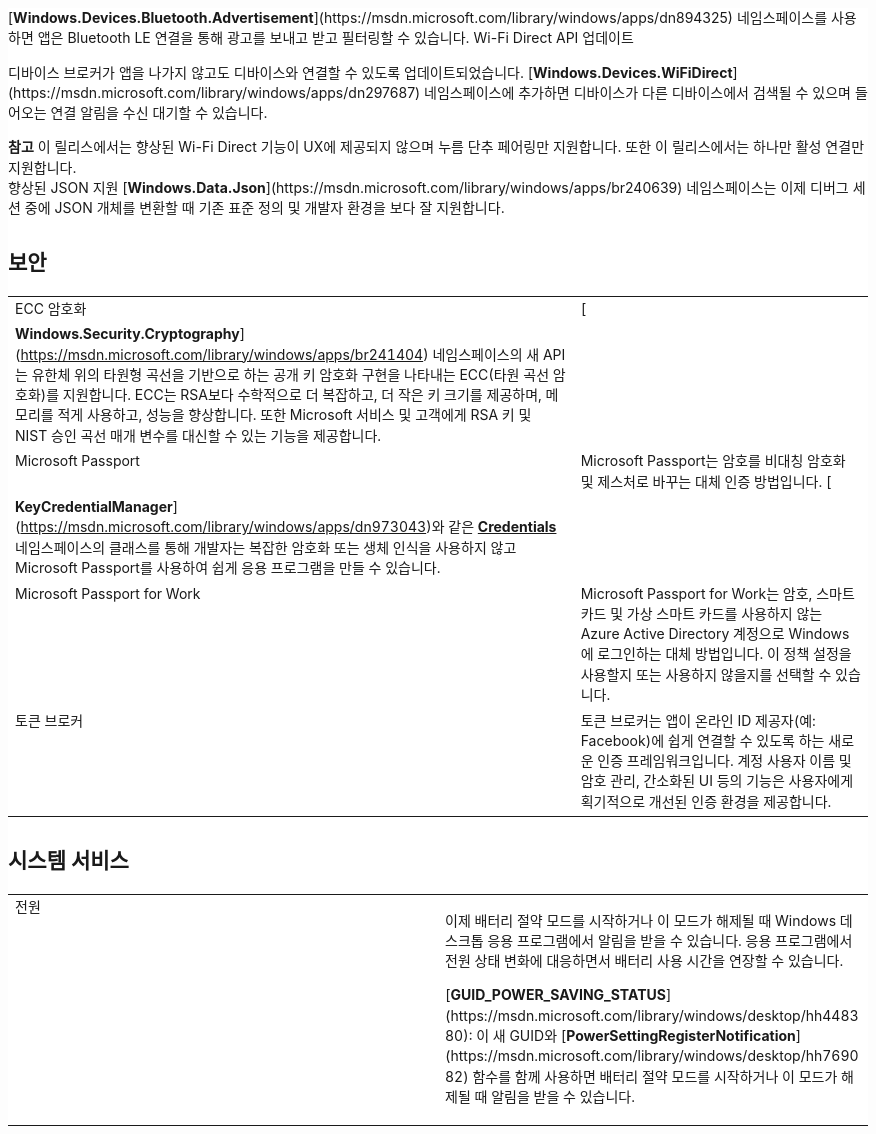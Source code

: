 <td align="left">[<strong>Windows.Devices.Bluetooth.Advertisement</strong>](https://msdn.microsoft.com/library/windows/apps/dn894325) 네임스페이스를 사용하면 앱은 Bluetooth LE 연결을 통해 광고를 보내고 받고 필터링할 수 있습니다.</td>
</tr>
<tr class="even">
<td align="left">Wi-Fi Direct API 업데이트</td>
<td align="left"><p>디바이스 브로커가 앱을 나가지 않고도 디바이스와 연결할 수 있도록 업데이트되었습니다. [<strong>Windows.Devices.WiFiDirect</strong>](https://msdn.microsoft.com/library/windows/apps/dn297687) 네임스페이스에 추가하면 디바이스가 다른 디바이스에서 검색될 수 있으며 들어오는 연결 알림을 수신 대기할 수 있습니다.</p>
<div class="alert">
<strong>참고</strong> 이 릴리스에서는 향상된 Wi-Fi Direct 기능이 UX에 제공되지 않으며 누름 단추 페어링만 지원합니다. 또한 이 릴리스에서는 하나만 활성 연결만 지원합니다.
</div>
<div>
 
</div></td>
</tr>
<tr class="odd">
<td align="left">향상된 JSON 지원</td>
<td align="left">[<strong>Windows.Data.Json</strong>](https://msdn.microsoft.com/library/windows/apps/br240639) 네임스페이스는 이제 디버그 세션 중에 JSON 개체를 변환할 때 기존 표준 정의 및 개발자 환경을 보다 잘 지원합니다.</td>
</tr>
</tbody>
</table>

 

## 보안


|                             |                                                                      |
|-----------------------------|----------------------------------------------------------------------|
| ECC 암호화              | [
            **Windows.Security.Cryptography**](https://msdn.microsoft.com/library/windows/apps/br241404) 네임스페이스의 새 API는 유한체 위의 타원형 곡선을 기반으로 하는 공개 키 암호화 구현을 나타내는 ECC(타원 곡선 암호화)를 지원합니다. ECC는 RSA보다 수학적으로 더 복잡하고, 더 작은 키 크기를 제공하며, 메모리를 적게 사용하고, 성능을 향상합니다. 또한 Microsoft 서비스 및 고객에게 RSA 키 및 NIST 승인 곡선 매개 변수를 대신할 수 있는 기능을 제공합니다. |
| Microsoft Passport          | Microsoft Passport는 암호를 비대칭 암호화 및 제스처로 바꾸는 대체 인증 방법입니다. [
            **KeyCredentialManager**](https://msdn.microsoft.com/library/windows/apps/dn973043)와 같은 [**Credentials**](https://msdn.microsoft.com/library/windows/apps/br227089) 네임스페이스의 클래스를 통해 개발자는 복잡한 암호화 또는 생체 인식을 사용하지 않고 Microsoft Passport를 사용하여 쉽게 응용 프로그램을 만들 수 있습니다.  |
| Microsoft Passport for Work | Microsoft Passport for Work는 암호, 스마트 카드 및 가상 스마트 카드를 사용하지 않는 Azure Active Directory 계정으로 Windows에 로그인하는 대체 방법입니다. 이 정책 설정을 사용할지 또는 사용하지 않을지를 선택할 수 있습니다. |
| 토큰 브로커                | 토큰 브로커는 앱이 온라인 ID 제공자(예: Facebook)에 쉽게 연결할 수 있도록 하는 새로운 인증 프레임워크입니다. 계정 사용자 이름 및 암호 관리, 간소화된 UI 등의 기능은 사용자에게 획기적으로 개선된 인증 환경을 제공합니다. |

 

## 시스템 서비스


<table>
<colgroup>
<col width="50%" />
<col width="50%" />
</colgroup>
<tbody>
<tr class="odd">
<td align="left">전원</td>
<td align="left"><p>이제 배터리 절약 모드를 시작하거나 이 모드가 해제될 때 Windows 데스크톱 응용 프로그램에서 알림을 받을 수 있습니다. 응용 프로그램에서 전원 상태 변화에 대응하면서 배터리 사용 시간을 연장할 수 있습니다.</p>
<p>[<strong>GUID_POWER_SAVING_STATUS</strong>](https://msdn.microsoft.com/library/windows/desktop/hh448380): 이 새 GUID와 [<strong>PowerSettingRegisterNotification</strong>](https://msdn.microsoft.com/library/windows/desktop/hh769082) 함수를 함께 사용하면 배터리 절약 모드를 시작하거나 이 모드가 해제될 때 알림을 받을 수 있습니다.</p>